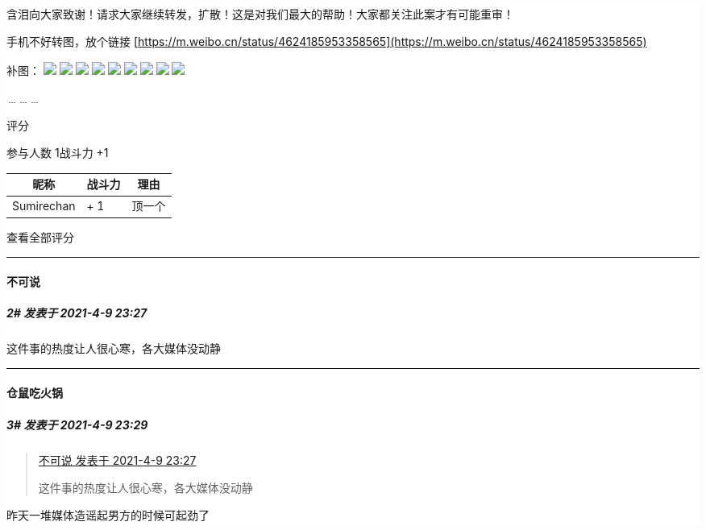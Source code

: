 
含泪向大家致谢！请求大家继续转发，扩散！这是对我们最大的帮助！大家都关注此案才有可能重审！


手机不好转图，放个链接
[https://m.weibo.cn/status/4624185953358565](https://m.weibo.cn/status/4624185953358565)


补图：
<img src="http://wx3.sinaimg.cn/mw690/0070fJuply1gpdtfty6yqj30xc21c1ji.jpg" referrerpolicy="no-referrer">
<img src="http://wx4.sinaimg.cn/mw690/0070fJuply1gpdtfuhkovj30xc21chba.jpg" referrerpolicy="no-referrer">
<img src="http://wx3.sinaimg.cn/mw690/0070fJuply1gpdtfw7o6jj32c0340kjo.jpg" referrerpolicy="no-referrer">
<img src="http://wx4.sinaimg.cn/mw690/0070fJuply1gpdtfxzeztj32c0340u0z.jpg" referrerpolicy="no-referrer">
<img src="http://wx1.sinaimg.cn/mw690/0070fJuply1gpdtg07p5qj32c0340x6r.jpg" referrerpolicy="no-referrer">
<img src="http://wx4.sinaimg.cn/mw690/0070fJuply1gpdtg28jvzj32c03401l0.jpg" referrerpolicy="no-referrer">
<img src="http://wx2.sinaimg.cn/mw690/0070fJuply1gpdtg5d5bbj32c03401l0.jpg" referrerpolicy="no-referrer">
<img src="http://wx4.sinaimg.cn/mw690/0070fJuply1gpdtg75abnj32c03401l0.jpg" referrerpolicy="no-referrer">
<img src="http://wx3.sinaimg.cn/mw690/0070fJuply1gpdtg912yaj33402c01kz.jpg" referrerpolicy="no-referrer">


﹍﹍﹍

评分


 参与人数 1战斗力 +1

|昵称|战斗力|理由|
|----|---|---|
| Sumirechan| + 1|顶一个|


查看全部评分


*****

####  不可说  
##### 2#       发表于 2021-4-9 23:27


这件事的热度让人很心寒，各大媒体没动静


*****

####  仓鼠吃火锅  
##### 3#       发表于 2021-4-9 23:29


<blockquote><a href="httphttps://bbs.saraba1st.com/2b/forum.php?mod=redirect&amp;goto=findpost&amp;pid=50889620&amp;ptid=1998172" target="_blank">不可说 发表于 2021-4-9 23:27</a>

这件事的热度让人很心寒，各大媒体没动静</blockquote>
昨天一堆媒体造谣起男方的时候可起劲了
